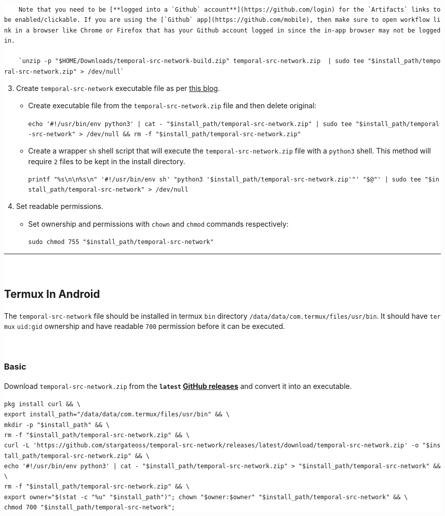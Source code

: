         Note that you need to be [**logged into a `Github` account**](https://github.com/login) for the `Artifacts` links to be enabled/clickable. If you are using the [`Github` app](https://github.com/mobile), then make sure to open workflow link in a browser like Chrome or Firefox that has your Github account logged in since the in-app browser may not be logged in.  

        `unzip -p "$HOME/Downloads/temporal-src-network-build.zip" temporal-src-network.zip  | sudo tee "$install_path/temporal-src-network.zip" > /dev/null`  

3. Create `temporal-src-network` executable file as per [this blog](http://blog.ablepear.com/2012/10/bundling-python-files-into-stand-alone.html).

    - Create executable file from the `temporal-src-network.zip` file and then delete original:  

        `echo '#!/usr/bin/env python3' | cat - "$install_path/temporal-src-network.zip" | sudo tee "$install_path/temporal-src-network" > /dev/null && rm -f "$install_path/temporal-src-network.zip"`

    - Create a wrapper `sh` shell script that will execute the `temporal-src-network.zip` file with a `python3` shell. This method will require `2` files to be kept in the install directory.

        `printf "%s\n\n%s\n" '#!/usr/bin/env sh' "python3 '$install_path/temporal-src-network.zip'"' "$@"' | sudo tee "$install_path/temporal-src-network" > /dev/null`

4. Set readable permissions.  

    - Set ownership and permissions with `chown` and `chmod` commands respectively:  

        `sudo chmod 755 "$install_path/temporal-src-network"`  

---

&nbsp;





## Termux In Android

The `temporal-src-network` file should be installed in termux `bin` directory `/data/data/com.termux/files/usr/bin`. It should have `termux` `uid:gid` ownership and have readable `700` permission before it can be executed.  

&nbsp;

### Basic

Download `temporal-src-network.zip` from the **`latest` [GitHub releases](https://github.com/stargateoss/temporal-src-network/releases)** and convert it into an executable.

```shell
pkg install curl && \
export install_path="/data/data/com.termux/files/usr/bin" && \
mkdir -p "$install_path" && \
rm -f "$install_path/temporal-src-network.zip" && \
curl -L 'https://github.com/stargateoss/temporal-src-network/releases/latest/download/temporal-src-network.zip' -o "$install_path/temporal-src-network.zip" && \
echo '#!/usr/bin/env python3' | cat - "$install_path/temporal-src-network.zip" > "$install_path/temporal-src-network" && \
rm -f "$install_path/temporal-src-network.zip" && \
export owner="$(stat -c "%u" "$install_path")"; chown "$owner:$owner" "$install_path/temporal-src-network" && \
chmod 700 "$install_path/temporal-src-network";
```
